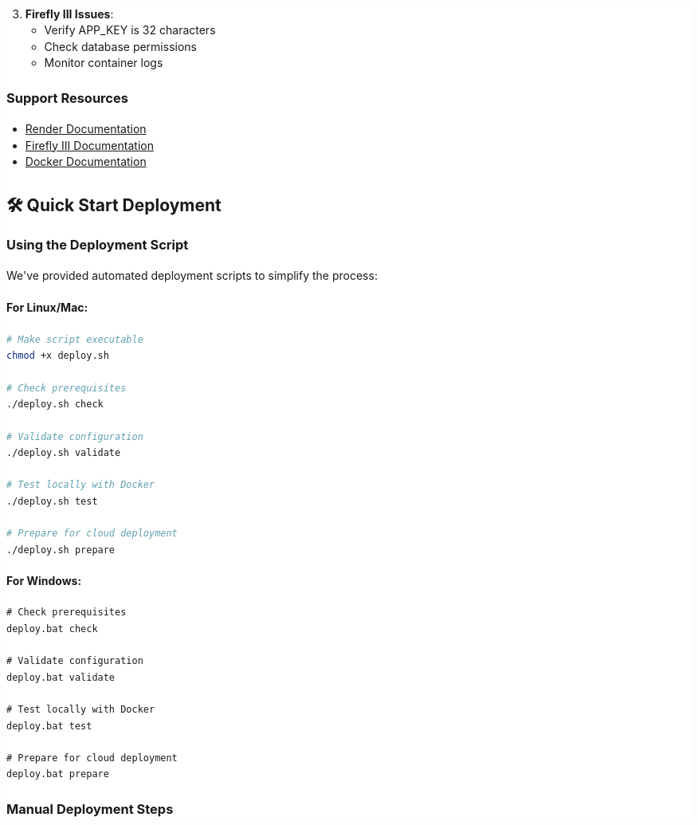 3. **Firefly III Issues**:
   - Verify APP_KEY is 32 characters
   - Check database permissions
   - Monitor container logs

### Support Resources

- [Render Documentation](https://render.com/docs)
- [Firefly III Documentation](https://docs.firefly-iii.org)
- [Docker Documentation](https://docs.docker.com)

## 🛠️ Quick Start Deployment

### Using the Deployment Script

We've provided automated deployment scripts to simplify the process:

#### For Linux/Mac:
```bash
# Make script executable
chmod +x deploy.sh

# Check prerequisites
./deploy.sh check

# Validate configuration
./deploy.sh validate

# Test locally with Docker
./deploy.sh test

# Prepare for cloud deployment
./deploy.sh prepare
```

#### For Windows:
```cmd
# Check prerequisites
deploy.bat check

# Validate configuration
deploy.bat validate

# Test locally with Docker
deploy.bat test

# Prepare for cloud deployment
deploy.bat prepare
```

### Manual Deployment Steps
